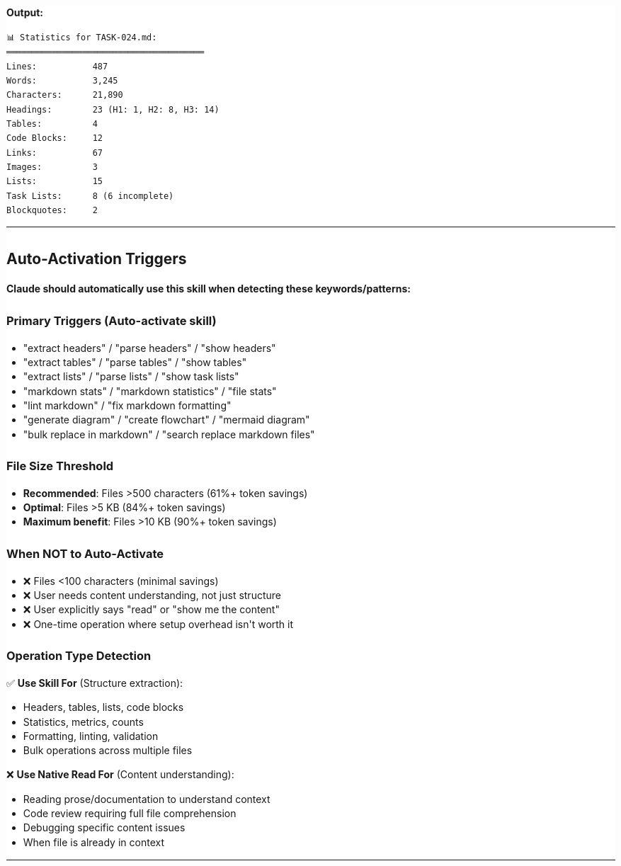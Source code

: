 **Output:**
```
📊 Statistics for TASK-024.md:
═══════════════════════════════════════
Lines:           487
Words:           3,245
Characters:      21,890
Headings:        23 (H1: 1, H2: 8, H3: 14)
Tables:          4
Code Blocks:     12
Links:           67
Images:          3
Lists:           15
Task Lists:      8 (6 incomplete)
Blockquotes:     2
```

---

## Auto-Activation Triggers

**Claude should automatically use this skill when detecting these keywords/patterns:**

### Primary Triggers (Auto-activate skill)
- "extract headers" / "parse headers" / "show headers"
- "extract tables" / "parse tables" / "show tables"
- "extract lists" / "parse lists" / "show task lists"
- "markdown stats" / "markdown statistics" / "file stats"
- "lint markdown" / "fix markdown formatting"
- "generate diagram" / "create flowchart" / "mermaid diagram"
- "bulk replace in markdown" / "search replace markdown files"

### File Size Threshold
- **Recommended**: Files >500 characters (61%+ token savings)
- **Optimal**: Files >5 KB (84%+ token savings)
- **Maximum benefit**: Files >10 KB (90%+ token savings)

### When NOT to Auto-Activate
- ❌ Files <100 characters (minimal savings)
- ❌ User needs content understanding, not just structure
- ❌ User explicitly says "read" or "show me the content"
- ❌ One-time operation where setup overhead isn't worth it

### Operation Type Detection
✅ **Use Skill For** (Structure extraction):
- Headers, tables, lists, code blocks
- Statistics, metrics, counts
- Formatting, linting, validation
- Bulk operations across multiple files

❌ **Use Native Read For** (Content understanding):
- Reading prose/documentation to understand context
- Code review requiring full file comprehension
- Debugging specific content issues
- When file is already in context

---